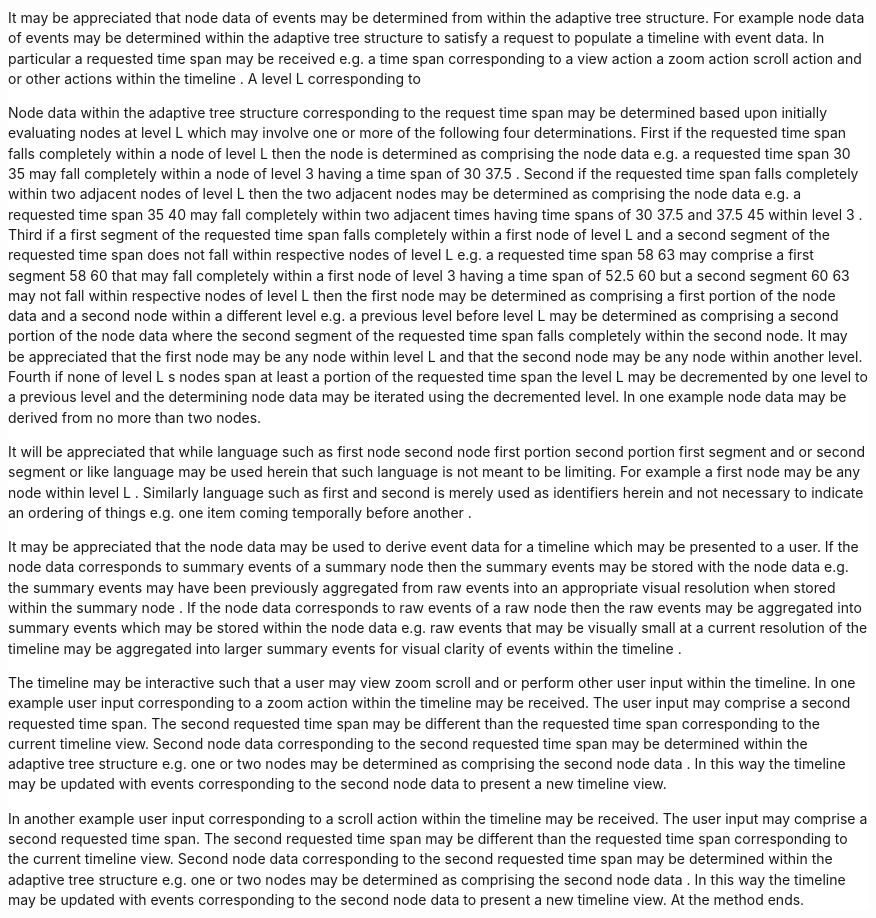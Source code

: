 It may be appreciated that node data of events may be determined from within the adaptive tree structure. For example node data of events may be determined within the adaptive tree structure to satisfy a request to populate a timeline with event data. In particular a requested time span may be received e.g. a time span corresponding to a view action a zoom action scroll action and or other actions within the timeline . A level L corresponding to

Node data within the adaptive tree structure corresponding to the request time span may be determined based upon initially evaluating nodes at level L which may involve one or more of the following four determinations. First if the requested time span falls completely within a node of level L then the node is determined as comprising the node data e.g. a requested time span 30 35 may fall completely within a node of level 3 having a time span of 30 37.5 . Second if the requested time span falls completely within two adjacent nodes of level L then the two adjacent nodes may be determined as comprising the node data e.g. a requested time span 35 40 may fall completely within two adjacent times having time spans of 30 37.5 and 37.5 45 within level 3 . Third if a first segment of the requested time span falls completely within a first node of level L and a second segment of the requested time span does not fall within respective nodes of level L e.g. a requested time span 58 63 may comprise a first segment 58 60 that may fall completely within a first node of level 3 having a time span of 52.5 60 but a second segment 60 63 may not fall within respective nodes of level L then the first node may be determined as comprising a first portion of the node data and a second node within a different level e.g. a previous level before level L may be determined as comprising a second portion of the node data where the second segment of the requested time span falls completely within the second node. It may be appreciated that the first node may be any node within level L and that the second node may be any node within another level. Fourth if none of level L s nodes span at least a portion of the requested time span the level L may be decremented by one level to a previous level and the determining node data may be iterated using the decremented level. In one example node data may be derived from no more than two nodes.

It will be appreciated that while language such as first node second node first portion second portion first segment and or second segment or like language may be used herein that such language is not meant to be limiting. For example a first node may be any node within level L . Similarly language such as first and second is merely used as identifiers herein and not necessary to indicate an ordering of things e.g. one item coming temporally before another .

It may be appreciated that the node data may be used to derive event data for a timeline which may be presented to a user. If the node data corresponds to summary events of a summary node then the summary events may be stored with the node data e.g. the summary events may have been previously aggregated from raw events into an appropriate visual resolution when stored within the summary node . If the node data corresponds to raw events of a raw node then the raw events may be aggregated into summary events which may be stored within the node data e.g. raw events that may be visually small at a current resolution of the timeline may be aggregated into larger summary events for visual clarity of events within the timeline .

The timeline may be interactive such that a user may view zoom scroll and or perform other user input within the timeline. In one example user input corresponding to a zoom action within the timeline may be received. The user input may comprise a second requested time span. The second requested time span may be different than the requested time span corresponding to the current timeline view. Second node data corresponding to the second requested time span may be determined within the adaptive tree structure e.g. one or two nodes may be determined as comprising the second node data . In this way the timeline may be updated with events corresponding to the second node data to present a new timeline view.

In another example user input corresponding to a scroll action within the timeline may be received. The user input may comprise a second requested time span. The second requested time span may be different than the requested time span corresponding to the current timeline view. Second node data corresponding to the second requested time span may be determined within the adaptive tree structure e.g. one or two nodes may be determined as comprising the second node data . In this way the timeline may be updated with events corresponding to the second node data to present a new timeline view. At the method ends.
